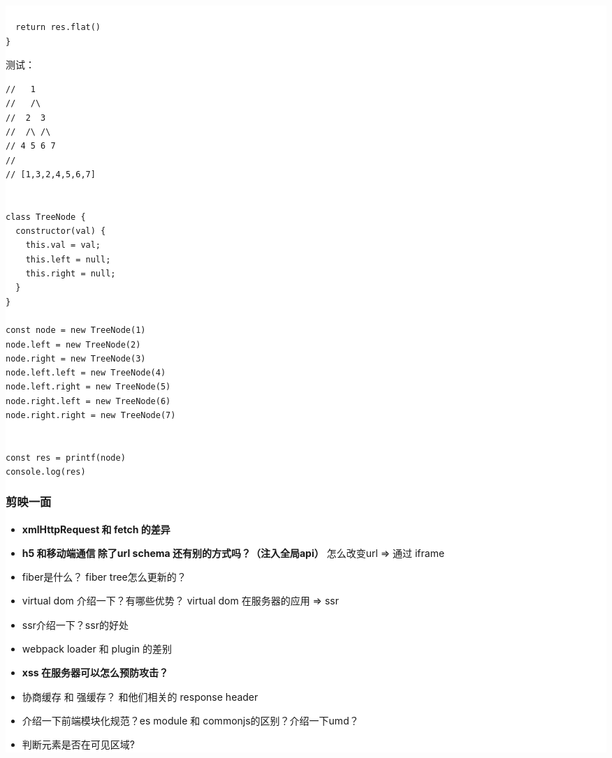 ```tsx

  return res.flat()
}
```

测试：

```tsx
//   1
//   /\
//  2  3
//  /\ /\
// 4 5 6 7
//
// [1,3,2,4,5,6,7] 


class TreeNode {
  constructor(val) {
    this.val = val;
    this.left = null;
    this.right = null;
  }
}

const node = new TreeNode(1)
node.left = new TreeNode(2)
node.right = new TreeNode(3)
node.left.left = new TreeNode(4)
node.left.right = new TreeNode(5)
node.right.left = new TreeNode(6)
node.right.right = new TreeNode(7)


const res = printf(node)
console.log(res)
```



### 剪映一面

* **xmlHttpRequest 和 fetch  的差异**

* **h5 和移动端通信 除了url schema 还有别的方式吗？（注入全局api）** 怎么改变url =>  通过 iframe 
* fiber是什么？ fiber tree怎么更新的？
* virtual dom 介绍一下？有哪些优势？ virtual dom 在服务器的应用 =>  ssr
* ssr介绍一下？ssr的好处
* webpack loader 和 plugin 的差别
* **xss 在服务器可以怎么预防攻击？**
* 协商缓存 和 强缓存？ 和他们相关的 response header
* 介绍一下前端模块化规范？es module 和 commonjs的区别？介绍一下umd？
* 判断元素是否在可见区域?
